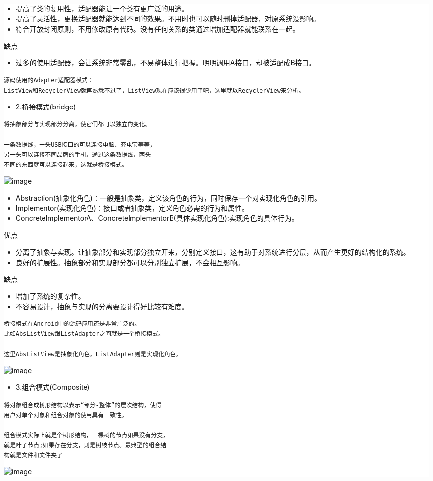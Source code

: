 - 提高了类的复用性，适配器能让一个类有更广泛的用途。
- 提高了灵活性，更换适配器就能达到不同的效果。不用时也可以随时删掉适配器，对原系统没影响。
- 符合开放封闭原则，不用修改原有代码。没有任何关系的类通过增加适配器就能联系在一起。

缺点
- 过多的使用适配器，会让系统非常零乱，不易整体进行把握。明明调用A接口，却被适配成B接口。


```
源码使用的Adapter适配器模式：
ListView和RecyclerView就再熟悉不过了，ListView现在应该很少用了吧，这里就以RecyclerView来分析。
```

- 2.桥接模式(bridge)

```
将抽象部分与实现部分分离，使它们都可以独立的变化。

一条数据线，一头USB接口的可以连接电脑、充电宝等等，
另一头可以连接不同品牌的手机，通过这条数据线，两头
不同的东西就可以连接起来，这就是桥接模式。
```
![image](https://upload-images.jianshu.io/upload_images/6163786-b646cbc3e5310ca7.jpg?imageMogr2/auto-orient/strip%7CimageView2/2/w/524)

- Abstraction(抽象化角色)：一般是抽象类，定义该角色的行为，同时保存一个对实现化角色的引用。
- Implementor(实现化角色)：接口或者抽象类，定义角色必需的行为和属性。
- ConcreteImplementorA、ConcreteImplementorB(具体实现化角色):实现角色的具体行为。

优点
- 分离了抽象与实现。让抽象部分和实现部分独立开来，分别定义接口，这有助于对系统进行分层，从而产生更好的结构化的系统。
- 良好的扩展性。抽象部分和实现部分都可以分别独立扩展，不会相互影响。

 缺点
- 增加了系统的复杂性。
- 不容易设计，抽象与实现的分离要设计得好比较有难度。


```
桥接模式在Android中的源码应用还是非常广泛的。
比如AbsListView跟ListAdapter之间就是一个桥接模式。

这里AbsListView是抽象化角色，ListAdapter则是实现化角色。
```
![image](https://upload-images.jianshu.io/upload_images/6163786-3efb79758a977f6e.png?imageMogr2/auto-orient/strip%7CimageView2/2/w/700)

- 3.组合模式(Composite)

```
将对象组合成树形结构以表示“部分-整体”的层次结构，使得
用户对单个对象和组合对象的使用具有一致性。

组合模式实际上就是个树形结构，一棵树的节点如果没有分支，
就是叶子节点;如果存在分支，则是树枝节点。最典型的组合结
构就是文件和文件夹了
```
![image](https://upload-images.jianshu.io/upload_images/6163786-47e11b31527d39ec.jpg?imageMogr2/auto-orient/strip%7CimageView2/2/w/524)
